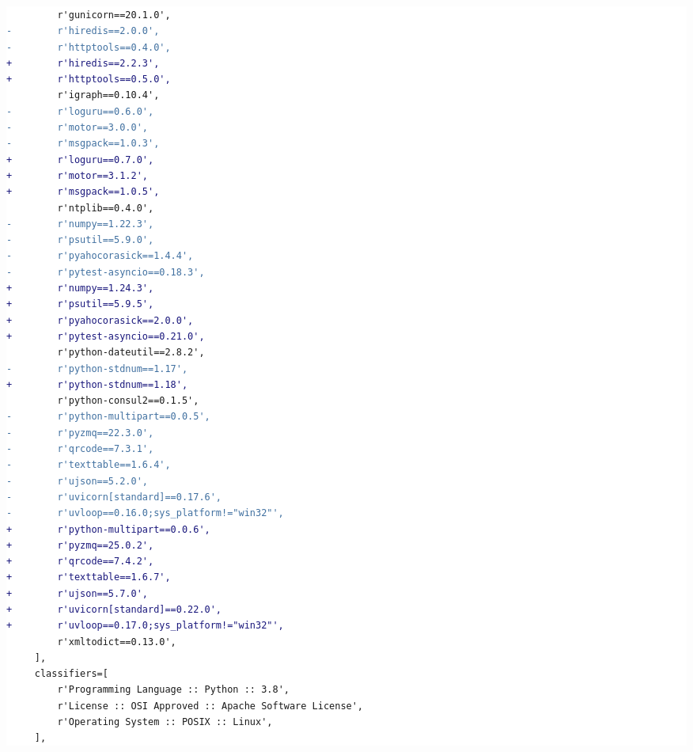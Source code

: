 ```diff
         r'gunicorn==20.1.0',
-        r'hiredis==2.0.0',
-        r'httptools==0.4.0',
+        r'hiredis==2.2.3',
+        r'httptools==0.5.0',
         r'igraph==0.10.4',
-        r'loguru==0.6.0',
-        r'motor==3.0.0',
-        r'msgpack==1.0.3',
+        r'loguru==0.7.0',
+        r'motor==3.1.2',
+        r'msgpack==1.0.5',
         r'ntplib==0.4.0',
-        r'numpy==1.22.3',
-        r'psutil==5.9.0',
-        r'pyahocorasick==1.4.4',
-        r'pytest-asyncio==0.18.3',
+        r'numpy==1.24.3',
+        r'psutil==5.9.5',
+        r'pyahocorasick==2.0.0',
+        r'pytest-asyncio==0.21.0',
         r'python-dateutil==2.8.2',
-        r'python-stdnum==1.17',
+        r'python-stdnum==1.18',
         r'python-consul2==0.1.5',
-        r'python-multipart==0.0.5',
-        r'pyzmq==22.3.0',
-        r'qrcode==7.3.1',
-        r'texttable==1.6.4',
-        r'ujson==5.2.0',
-        r'uvicorn[standard]==0.17.6',
-        r'uvloop==0.16.0;sys_platform!="win32"',
+        r'python-multipart==0.0.6',
+        r'pyzmq==25.0.2',
+        r'qrcode==7.4.2',
+        r'texttable==1.6.7',
+        r'ujson==5.7.0',
+        r'uvicorn[standard]==0.22.0',
+        r'uvloop==0.17.0;sys_platform!="win32"',
         r'xmltodict==0.13.0',
     ],
     classifiers=[
         r'Programming Language :: Python :: 3.8',
         r'License :: OSI Approved :: Apache Software License',
         r'Operating System :: POSIX :: Linux',
     ],
```

